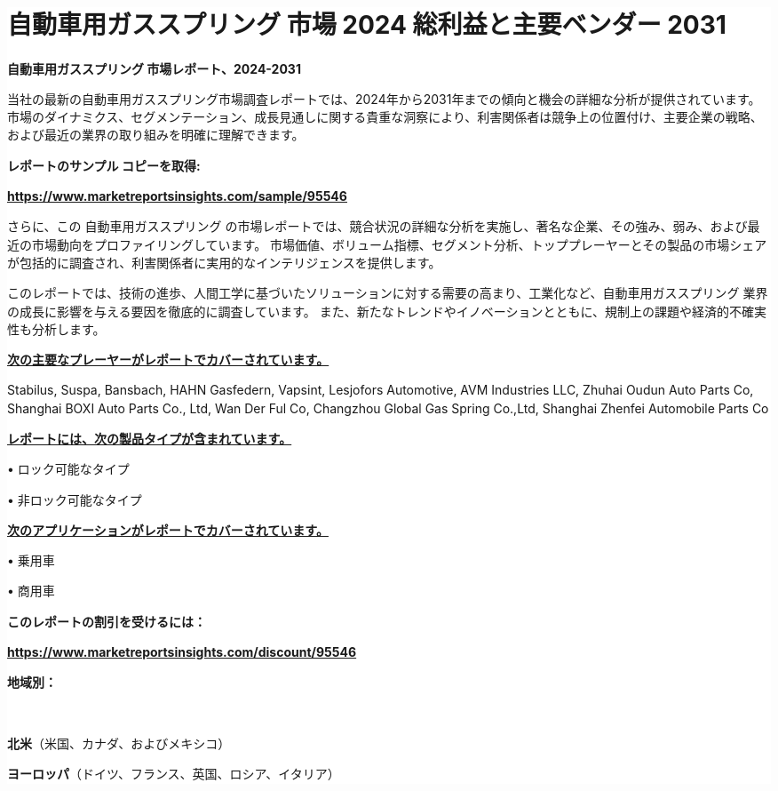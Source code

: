 # 自動車用ガススプリング 市場 2024 総利益と主要ベンダー 2031

<strong>自動車用ガススプリング 市場レポート、2024-2031</strong>

当社の最新の自動車用ガススプリング市場調査レポートでは、2024年から2031年までの傾向と機会の詳細な分析が提供されています。市場のダイナミクス、セグメンテーション、成長見通しに関する貴重な洞察により、利害関係者は競争上の位置付け、主要企業の戦略、および最近の業界の取り組みを明確に理解できます。



<strong>レポートのサンプル コピーを取得:</strong> <a href=https://www.marketreportsinsights.com/sample/95546>

<strong><u>https://www.marketreportsinsights.com/sample/95546</u></strong></a>

さらに、この 自動車用ガススプリング の市場レポートでは、競合状況の詳細な分析を実施し、著名な企業、その強み、弱み、および最近の市場動向をプロファイリングしています。 市場価値、ボリューム指標、セグメント分析、トッププレーヤーとその製品の市場シェアが包括的に調査され、利害関係者に実用的なインテリジェンスを提供します。

このレポートでは、技術の進歩、人間工学に基づいたソリューションに対する需要の高まり、工業化など、自動車用ガススプリング 業界の成長に影響を与える要因を徹底的に調査しています。 また、新たなトレンドやイノベーションとともに、規制上の課題や経済的不確実性も分析します。



<strong><u>次の主要なプレーヤーがレポートでカバーされています。</u></strong>

Stabilus, Suspa, Bansbach, HAHN Gasfedern, Vapsint, Lesjofors Automotive, AVM Industries LLC, Zhuhai Oudun Auto Parts Co, Shanghai BOXI Auto Parts Co., Ltd, Wan Der Ful Co, Changzhou Global Gas Spring Co.,Ltd, Shanghai Zhenfei Automobile Parts Co



<strong><u><b>レポートには、次の製品タイプが含まれています。</b></u></strong>

• ロック可能なタイプ

• 非ロック可能なタイプ



<strong><u><b>次のアプリケーションがレポートでカバーされています。</b></u></strong>

• 乗用車

• 商用車



<strong><b>このレポートの割引を受けるには：</b></strong>

<a href=https://www.marketreportsinsights.com/discount/95546>

<strong><u>https://www.marketreportsinsights.com/discount/95546</u></strong></a>



<strong>地域別：</strong>

<strong> </strong>



<strong>北米</strong>（米国、カナダ、およびメキシコ）



<strong>ヨーロッパ</strong>（ドイツ、フランス、英国、ロシア、イタリア）


